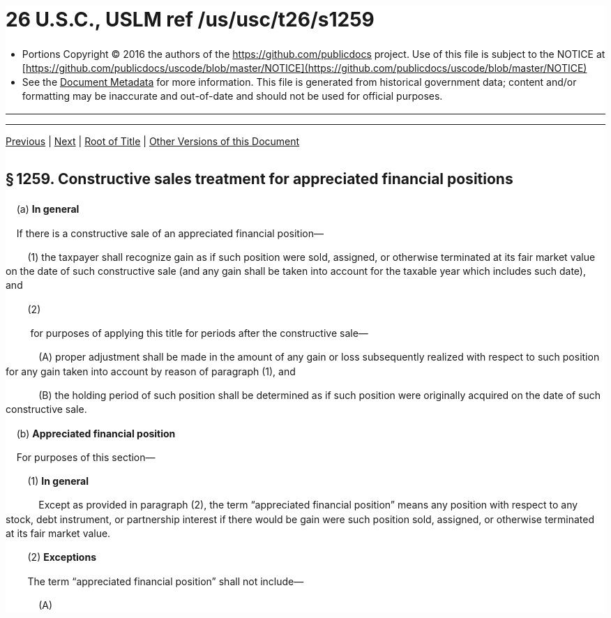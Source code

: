 ---
---

# 26 U.S.C., USLM ref /us/usc/t26/s1259

* Portions Copyright © 2016 the authors of the https://github.com/publicdocs project.
  Use of this file is subject to the NOTICE at [https://github.com/publicdocs/uscode/blob/master/NOTICE](https://github.com/publicdocs/uscode/blob/master/NOTICE)
* See the [Document Metadata](././../../../../../../..//README.md) for more information.
  This file is generated from historical government data; content and/or formatting may be inaccurate and out-of-date and should not be used for official purposes.

----------
----------

[Previous](./../../../../../../..//us/usc/t26/stA/ch1/schP/ptIV/m__us_usc_t26_s1258.md) | [Next](./../../../../../../..//us/usc/t26/stA/ch1/schP/ptIV/m__us_usc_t26_s1260.md) | [Root of Title](./../../../../../../../) | [Other Versions of this Document](https://publicdocs.github.io/go/links?ns=uslm&ref=%2Fus%2Fusc%2Ft26%2Fs1259)

## § 1259. Constructive sales treatment for appreciated financial positions

    (a) __In general__ 

    If there is a constructive sale of an appreciated financial position—

        (1) the taxpayer shall recognize gain as if such position were sold, assigned, or otherwise terminated at its fair market value on the date of such constructive sale (and any gain shall be taken into account for the taxable year which includes such date), and

        (2)

         for purposes of applying this title for periods after the constructive sale—

            (A) proper adjustment shall be made in the amount of any gain or loss subsequently realized with respect to such position for any gain taken into account by reason of paragraph (1), and

            (B) the holding period of such position shall be determined as if such position were originally acquired on the date of such constructive sale.

    (b) __Appreciated financial position__ 

    For purposes of this section—

        (1) __In general__ 

            Except as provided in paragraph (2), the term “appreciated financial position” means any position with respect to any stock, debt instrument, or partnership interest if there would be gain were such position sold, assigned, or otherwise terminated at its fair market value.

        (2) __Exceptions__ 

        The term “appreciated financial position” shall not include—

            (A)
